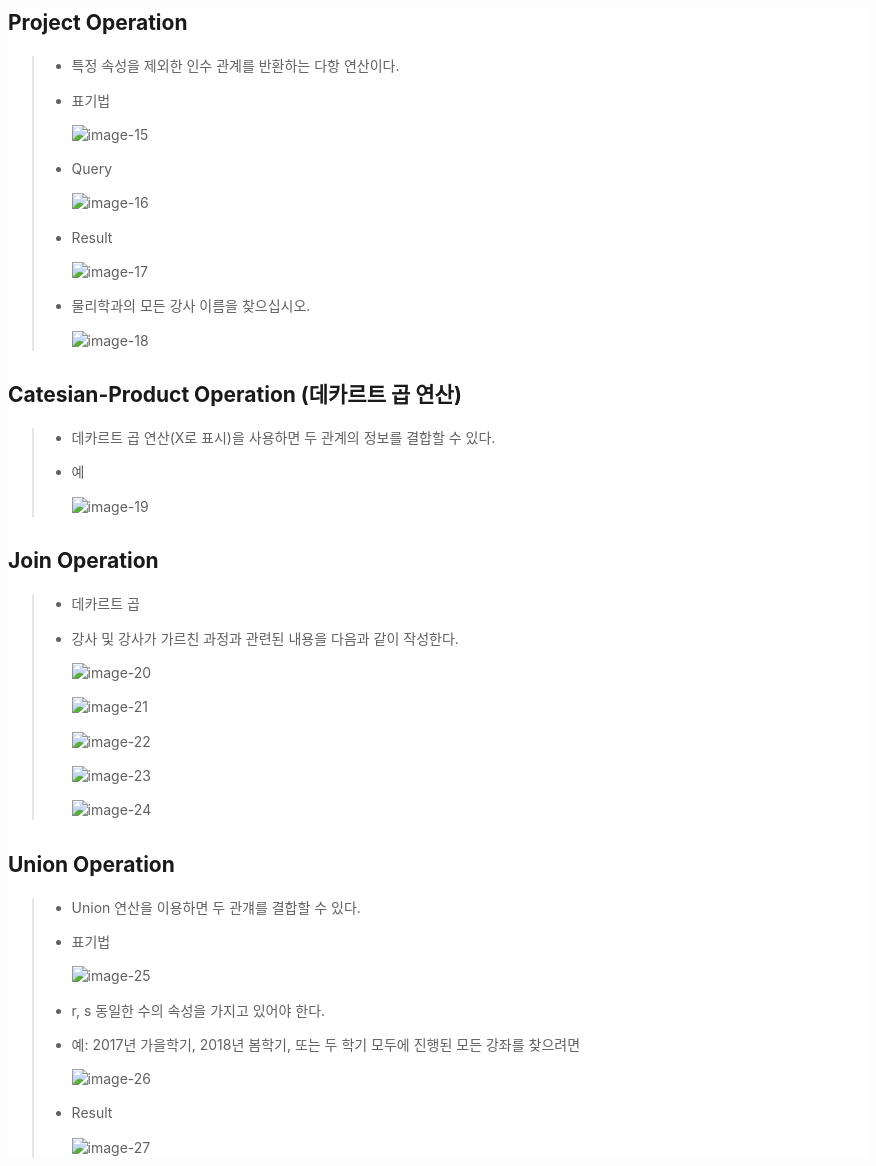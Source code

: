 ## Project Operation
>   * 특정 속성을 제외한 인수 관계를 반환하는 다항 연산이다.
>   * 표기법
>
>       ![image-15](https://github.com/joey0919/database-system/assets/87600842/1841a954-1d32-49be-a1de-86cc3a5c2b40)
>   * Query
>       
>       ![image-16](https://github.com/joey0919/database-system/assets/87600842/020fcc5b-d1d7-4775-9c7e-152b8663a7ee)
>   * Result
>   
>       ![image-17](https://github.com/joey0919/database-system/assets/87600842/fc831eaa-046d-41ac-8ef5-b75655d7b512)
>   * 물리학과의 모든 강사 이름을 찾으십시오.
>   
>       ![image-18](https://github.com/joey0919/database-system/assets/87600842/5a1bb403-46ff-4387-ae4c-04e42eb77dc4)

## Catesian-Product Operation (데카르트 곱 연산)
>   * 데카르트 곱 연산(X로 표시)을 사용하면 두 관계의 정보를 결합할 수 있다.
>   * 예
>   
>       ![image-19](https://github.com/joey0919/database-system/assets/87600842/099a0a2b-5e08-459c-a870-f0e007d6e1fe)

## Join Operation
>   * 데카르트 곱
>   * 강사 및 강사가 가르친 과정과 관련된 내용을 다음과 같이 작성한다.
>   
>       ![image-20](https://github.com/joey0919/database-system/assets/87600842/c162425c-9779-4105-90b0-e1e7029c3fe8)
>
>       ![image-21](https://github.com/joey0919/database-system/assets/87600842/e9864d9a-8ce6-435d-9f42-78011689bb36)
>
>       ![image-22](https://github.com/joey0919/database-system/assets/87600842/0514c4dd-1cd0-4adf-b784-93d0346d4e38)
>       
>       ![image-23](https://github.com/joey0919/database-system/assets/87600842/add74b77-165e-4d17-ae89-9df285cc6980)
>
>       ![image-24](https://github.com/joey0919/database-system/assets/87600842/d1eee5ce-50d3-4fcd-be92-3b49e18cec5f)

## Union Operation
>   * Union 연산을 이용하면 두 관걔를 결합할 수 있다.
>   * 표기법
>
>       ![image-25](https://github.com/joey0919/database-system/assets/87600842/47a5d5fe-3327-413e-b2a9-66fe75e59d33)
>   * r, s 동일한 수의 속성을 가지고 있어야 한다.
>   * 예: 2017년 가을학기, 2018년 봄학기, 또는 두 학기 모두에 진행된 모든 강좌를 찾으려면
>
>       ![image-26](https://github.com/joey0919/database-system/assets/87600842/4e163148-5662-4c40-b668-8e0140768f73)
>   * Result
>
>       ![image-27](https://github.com/joey0919/database-system/assets/87600842/813968cf-6e2a-44e1-9831-72d910158247)
